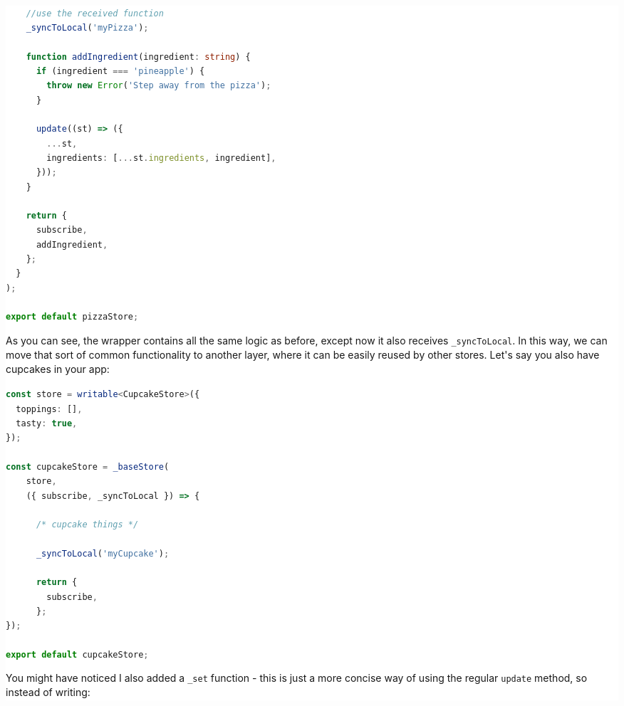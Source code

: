 ```typescript
    //use the received function
    _syncToLocal('myPizza');

    function addIngredient(ingredient: string) {
      if (ingredient === 'pineapple') {
        throw new Error('Step away from the pizza');
      }

      update((st) => ({
        ...st,
        ingredients: [...st.ingredients, ingredient],
      }));
    }

    return {
      subscribe,
      addIngredient,
    };
  }
);

export default pizzaStore;

```

As you can see, the wrapper contains all the same logic as before, except now it also receives `_syncToLocal`. In this way, we can move that sort of common functionality to another layer, where it can be easily reused by other stores. Let's say you also have cupcakes in your app:


```typescript
const store = writable<CupcakeStore>({
  toppings: [],
  tasty: true,
});

const cupcakeStore = _baseStore(
    store, 
    ({ subscribe, _syncToLocal }) => {
  
      /* cupcake things */

      _syncToLocal('myCupcake');

      return {
        subscribe,
      };
});

export default cupcakeStore;
```

You might have noticed I also added a `_set` function - this is just a more concise way of using the regular `update` method, so instead of writing:
